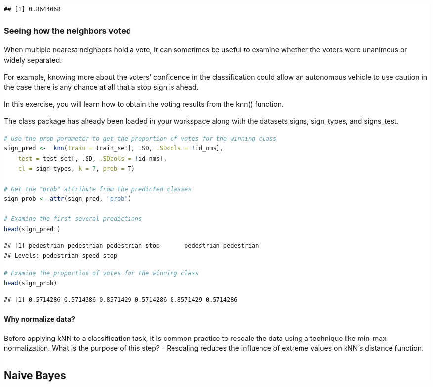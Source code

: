     ## [1] 0.8644068

### Seeing how the neighbors voted

When multiple nearest neighbors hold a vote, it can sometimes be useful
to examine whether the voters were unanimous or widely separated.

For example, knowing more about the voters’ confidence in the
classification could allow an autonomous vehicle to use caution in the
case there is any chance at all that a stop sign is ahead.

In this exercise, you will learn how to obtain the voting results from
the knn() function.

The class package has already been loaded in your workspace along with
the datasets signs, sign_types, and signs_test.

``` r
# Use the prob parameter to get the proportion of votes for the winning class
sign_pred <-  knn(train = train_set[, .SD, .SDcols = !id_nms],
    test = test_set[, .SD, .SDcols = !id_nms],
    cl = sign_types, k = 7, prob = T)

# Get the "prob" attribute from the predicted classes
sign_prob <- attr(sign_pred, "prob")

# Examine the first several predictions
head(sign_pred )
```

    ## [1] pedestrian pedestrian pedestrian stop       pedestrian pedestrian
    ## Levels: pedestrian speed stop

``` r
# Examine the proportion of votes for the winning class
head(sign_prob)
```

    ## [1] 0.5714286 0.5714286 0.8571429 0.5714286 0.8571429 0.5714286

#### Why normalize data?

Before applying kNN to a classification task, it is common practice to
rescale the data using a technique like min-max normalization. What is
the purpose of this step? - Rescaling reduces the influence of extreme
values on kNN’s distance function.

## Naive Bayes
